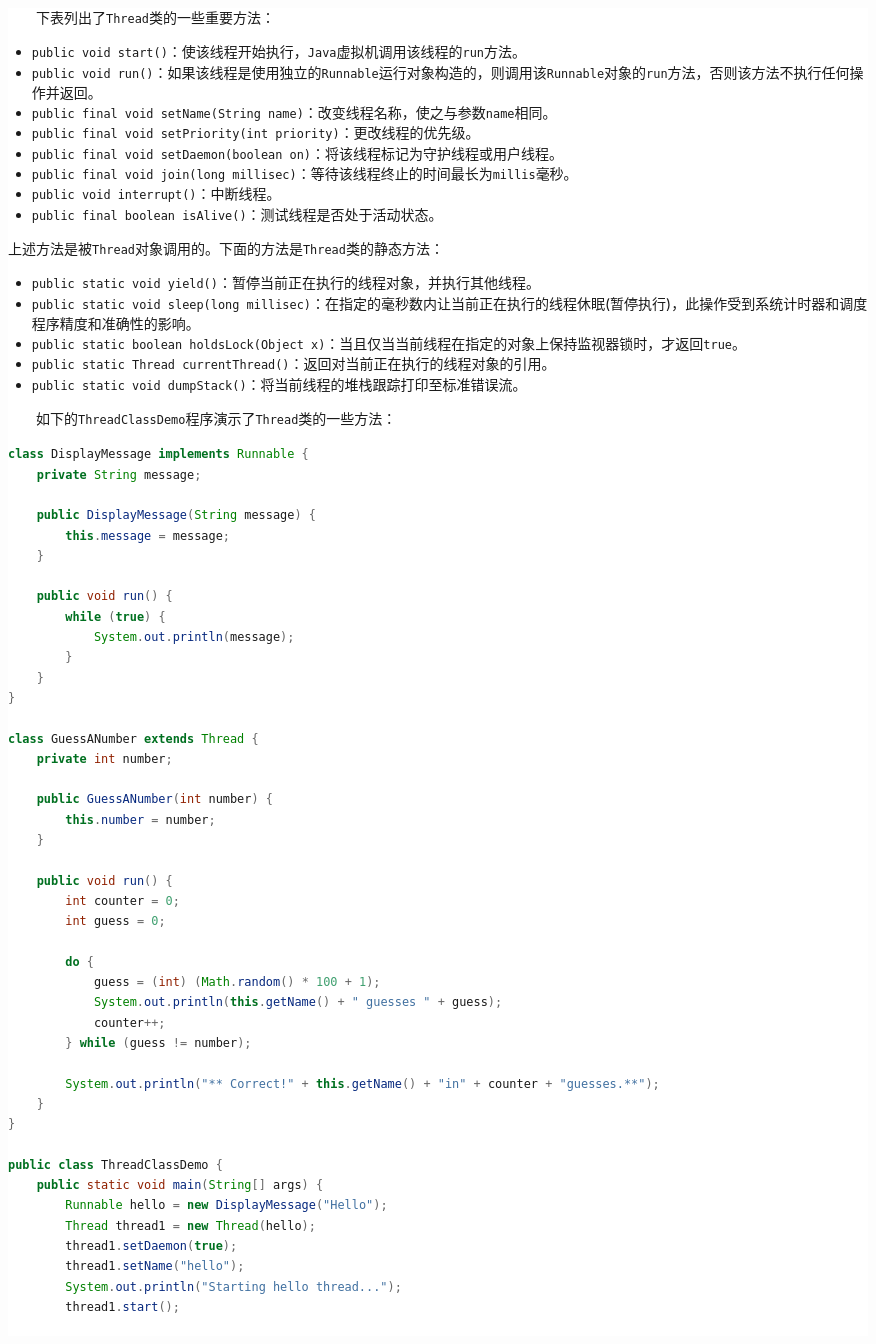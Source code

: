 &emsp;&emsp;下表列出了`Thread`类的一些重要方法：

- `public void start()`：使该线程开始执行，`Java`虚拟机调用该线程的`run`方法。
- `public void run()`：如果该线程是使用独立的`Runnable`运行对象构造的，则调用该`Runnable`对象的`run`方法，否则该方法不执行任何操作并返回。
- `public final void setName(String name)`：改变线程名称，使之与参数`name`相同。
- `public final void setPriority(int priority)`：更改线程的优先级。
- `public final void setDaemon(boolean on)`：将该线程标记为守护线程或用户线程。
- `public final void join(long millisec)`：等待该线程终止的时间最长为`millis`毫秒。
- `public void interrupt()`：中断线程。
- `public final boolean isAlive()`：测试线程是否处于活动状态。

上述方法是被`Thread`对象调用的。下面的方法是`Thread`类的静态方法：

- `public static void yield()`：暂停当前正在执行的线程对象，并执行其他线程。
- `public static void sleep(long millisec)`：在指定的毫秒数内让当前正在执行的线程休眠(暂停执行)，此操作受到系统计时器和调度程序精度和准确性的影响。
- `public static boolean holdsLock(Object x)`：当且仅当当前线程在指定的对象上保持监视器锁时，才返回`true`。
- `public static Thread currentThread()`：返回对当前正在执行的线程对象的引用。
- `public static void dumpStack()`：将当前线程的堆栈跟踪打印至标准错误流。

&emsp;&emsp;如下的`ThreadClassDemo`程序演示了`Thread`类的一些方法：

``` java
class DisplayMessage implements Runnable {
    private String message;
​
    public DisplayMessage(String message) {
        this.message = message;
    }
​
    public void run() {
        while (true) {
            System.out.println(message);
        }
    }
}
​
class GuessANumber extends Thread {
    private int number;
​
    public GuessANumber(int number) {
        this.number = number;
    }
​
    public void run() {
        int counter = 0;
        int guess = 0;

        do {
            guess = (int) (Math.random() * 100 + 1);
            System.out.println(this.getName() + " guesses " + guess);
            counter++;
        } while (guess != number);

        System.out.println("** Correct!" + this.getName() + "in" + counter + "guesses.**");
    }
}
​
public class ThreadClassDemo {
    public static void main(String[] args) {
        Runnable hello = new DisplayMessage("Hello");
        Thread thread1 = new Thread(hello);
        thread1.setDaemon(true);
        thread1.setName("hello");
        System.out.println("Starting hello thread...");
        thread1.start();
​
```